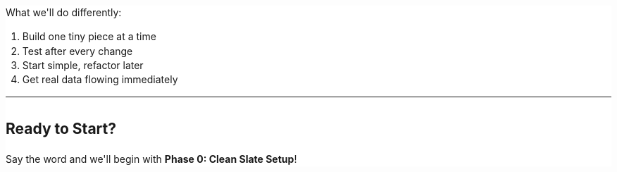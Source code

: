 What we'll do differently:
1. Build one tiny piece at a time
2. Test after every change
3. Start simple, refactor later
4. Get real data flowing immediately

---

## Ready to Start?

Say the word and we'll begin with **Phase 0: Clean Slate Setup**!

